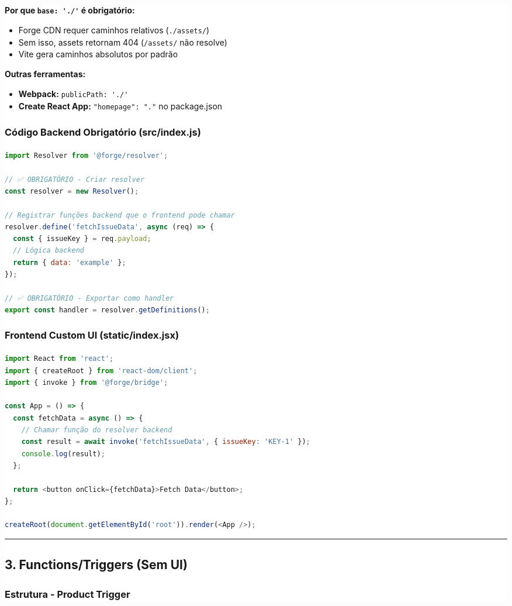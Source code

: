 **Por que `base: './'` é obrigatório:**
- Forge CDN requer caminhos relativos (`./assets/`)
- Sem isso, assets retornam 404 (`/assets/` não resolve)
- Vite gera caminhos absolutos por padrão

**Outras ferramentas:**
- **Webpack:** `publicPath: './'`
- **Create React App:** `"homepage": "."` no package.json

### Código Backend Obrigatório (src/index.js)

```javascript
import Resolver from '@forge/resolver';

// ✅ OBRIGATÓRIO - Criar resolver
const resolver = new Resolver();

// Registrar funções backend que o frontend pode chamar
resolver.define('fetchIssueData', async (req) => {
  const { issueKey } = req.payload;
  // Lógica backend
  return { data: 'example' };
});

// ✅ OBRIGATÓRIO - Exportar como handler
export const handler = resolver.getDefinitions();
```

### Frontend Custom UI (static/index.jsx)

```javascript
import React from 'react';
import { createRoot } from 'react-dom/client';
import { invoke } from '@forge/bridge';

const App = () => {
  const fetchData = async () => {
    // Chamar função do resolver backend
    const result = await invoke('fetchIssueData', { issueKey: 'KEY-1' });
    console.log(result);
  };

  return <button onClick={fetchData}>Fetch Data</button>;
};

createRoot(document.getElementById('root')).render(<App />);
```

---

## 3. Functions/Triggers (Sem UI)

### Estrutura - Product Trigger
